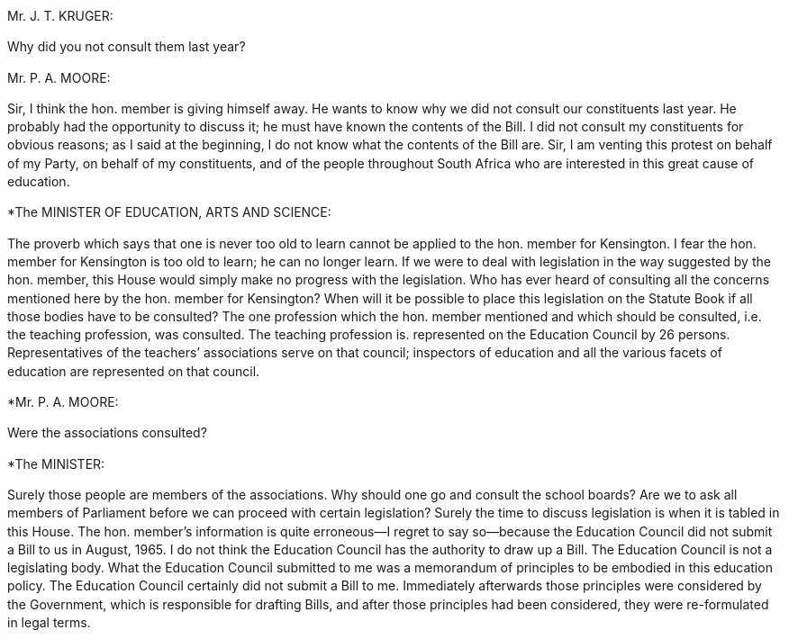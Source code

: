 </speech>

<speech by="#kruger">

<from>Mr. <person refersTo="hansard_za">J. T. KRUGER</person>:</from>

<p>Why did you not consult them last year?</p>

</speech>

<speech by="#moore">

<from>Mr. <person refersTo="hansard_za">P. A. MOORE</person>:</from>

<p>Sir, I think the hon. member is giving himself away. He wants to know why we did not consult our constituents last year. He probably had the opportunity to discuss it; he must have known the contents of the Bill. I did not consult my constituents for obvious reasons; as I said at the beginning, I do not know what the contents of the Bill are. Sir, I am venting this protest on behalf of my Party, on behalf of my constituents, and of the people throughout South Africa who are interested in this great cause of education.</p>

</speech>

<speech by="#minister_of_education_arts_and_science">

<from>*The <person refersTo="hansard_za">MINISTER OF EDUCATION, ARTS AND SCIENCE</person>:</from>

<p>The proverb which says that one is never too old to learn cannot be applied to the hon. member for Kensington. I fear the hon. member for Kensington is too old to learn; he can no longer learn. If we were to deal with legislation in the way suggested by the hon. member, this House would simply make no progress with the legislation. Who has ever heard of consulting all the concerns mentioned here by the hon. member for Kensington? When will it be possible to place this legislation on the Statute Book if all those bodies have to be consulted? The one profession which the hon. member mentioned and which should be consulted, i.e. the teaching profession, was consulted. The teaching profession is. represented on the Education Council by 26 persons. Representatives of the teachers&#x2019; associations serve on that council; inspectors of education and all the various facets of education are represented on that council.</p>

</speech>

<speech by="#moore">

<from>*Mr. <person refersTo="hansard_za">P. A. MOORE</person>:</from>

<p>Were the associations consulted?</p>

</speech>

<speech by="#minister">

<from>*The <person refersTo="hansard_za">MINISTER</person>:</from>

<p>Surely those people are members of the associations. Why should one go and consult the school boards? Are we to ask all members of Parliament before we can proceed with certain legislation? Surely the time to discuss legislation is when it is tabled in this House. The hon. member&#x2019;s information is quite erroneous&#x2014;I regret to say so&#x2014;because the Education Council did not submit a Bill to us in August, 1965. I do not think the Education Council has the authority to draw up a Bill. The Education Council is not a legislating body. What the Education Council submitted to me was a memorandum of principles to be embodied in this education policy. The Education Council certainly did not submit a Bill to me. Immediately afterwards those principles were considered by the Government, which is responsible for drafting Bills, and after those principles had been considered, they were re-formulated in legal terms.</p>
